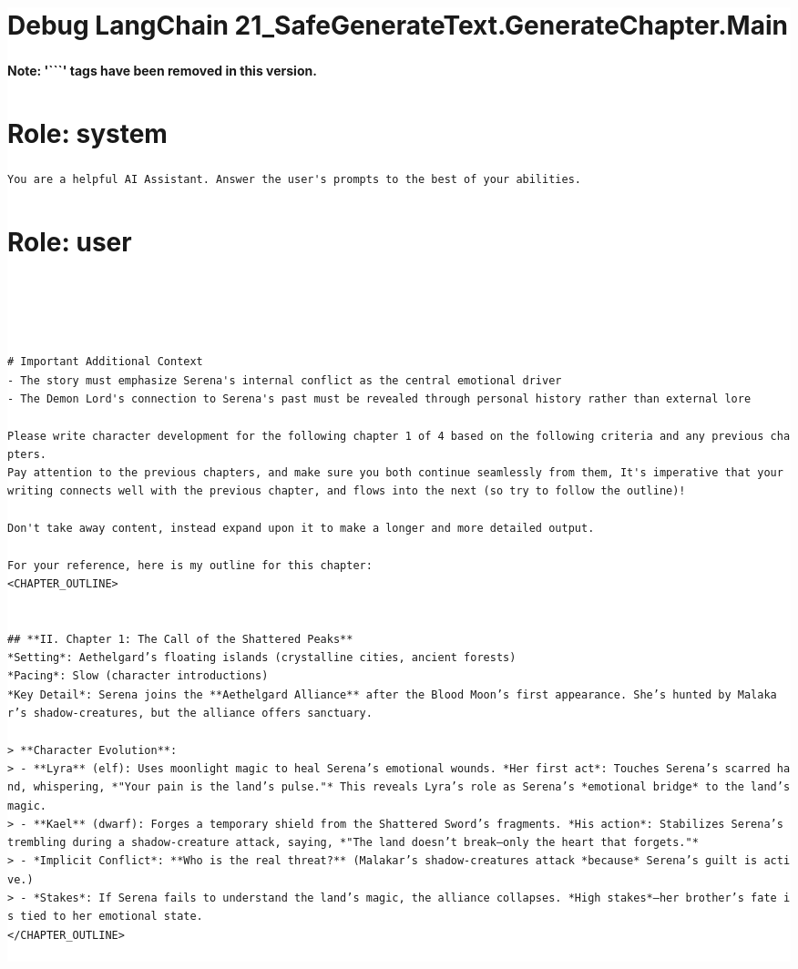 # Debug LangChain 21_SafeGenerateText.GenerateChapter.Main
**Note: '```' tags have been removed in this version.**



# Role: system
```You are a helpful AI Assistant. Answer the user's prompts to the best of your abilities.```


# Role: user
```




# Important Additional Context
- The story must emphasize Serena's internal conflict as the central emotional driver
- The Demon Lord's connection to Serena's past must be revealed through personal history rather than external lore

Please write character development for the following chapter 1 of 4 based on the following criteria and any previous chapters.
Pay attention to the previous chapters, and make sure you both continue seamlessly from them, It's imperative that your writing connects well with the previous chapter, and flows into the next (so try to follow the outline)!

Don't take away content, instead expand upon it to make a longer and more detailed output.

For your reference, here is my outline for this chapter:
<CHAPTER_OUTLINE>


## **II. Chapter 1: The Call of the Shattered Peaks**  
*Setting*: Aethelgard’s floating islands (crystalline cities, ancient forests)  
*Pacing*: Slow (character introductions)  
*Key Detail*: Serena joins the **Aethelgard Alliance** after the Blood Moon’s first appearance. She’s hunted by Malakar’s shadow-creatures, but the alliance offers sanctuary.  

> **Character Evolution**:  
> - **Lyra** (elf): Uses moonlight magic to heal Serena’s emotional wounds. *Her first act*: Touches Serena’s scarred hand, whispering, *"Your pain is the land’s pulse."* This reveals Lyra’s role as Serena’s *emotional bridge* to the land’s magic.  
> - **Kael** (dwarf): Forges a temporary shield from the Shattered Sword’s fragments. *His action*: Stabilizes Serena’s trembling during a shadow-creature attack, saying, *"The land doesn’t break—only the heart that forgets."*  
> - *Implicit Conflict*: **Who is the real threat?** (Malakar’s shadow-creatures attack *because* Serena’s guilt is active.)  
> - *Stakes*: If Serena fails to understand the land’s magic, the alliance collapses. *High stakes*—her brother’s fate is tied to her emotional state.
</CHAPTER_OUTLINE>

